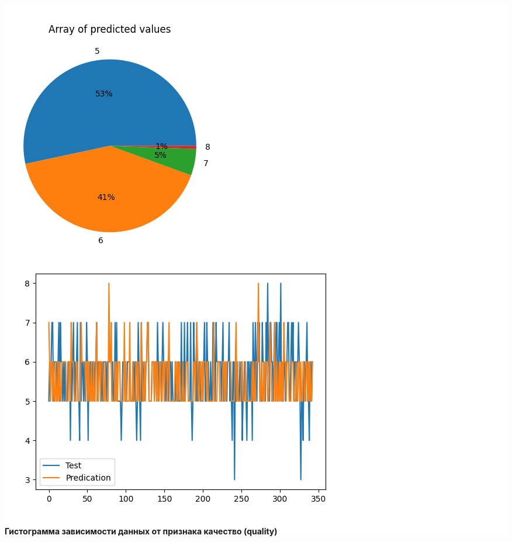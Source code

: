 ![screen_11.png](images/screen_11.png)</br>
![screen_12.png](images/screen_12.png)
</br></br>
**Гистограмма зависимости данных от признака качество (quality)**</br>